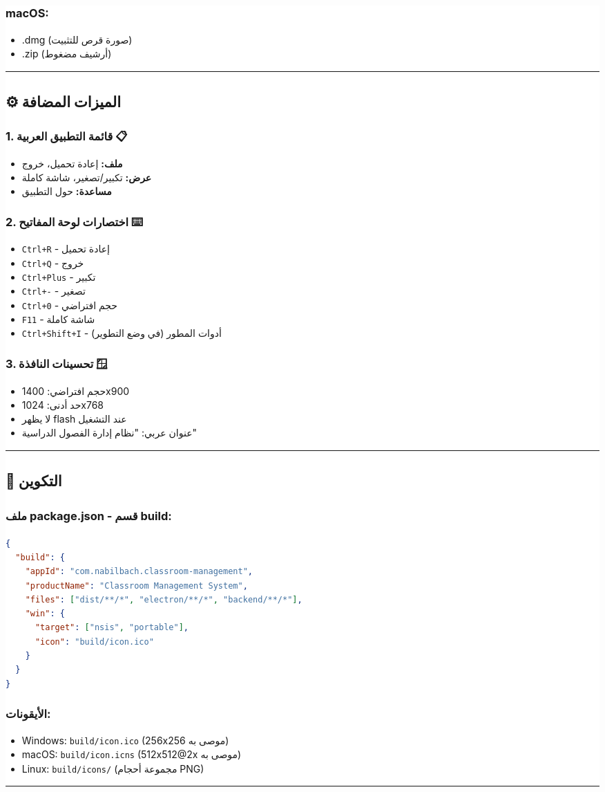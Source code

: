 ### **macOS:**
- .dmg (صورة قرص للتثبيت)
- .zip (أرشيف مضغوط)

---

## ⚙️ الميزات المضافة

### **1. قائمة التطبيق العربية** 📋
- **ملف:** إعادة تحميل، خروج
- **عرض:** تكبير/تصغير، شاشة كاملة
- **مساعدة:** حول التطبيق

### **2. اختصارات لوحة المفاتيح** ⌨️
- `Ctrl+R` - إعادة تحميل
- `Ctrl+Q` - خروج
- `Ctrl+Plus` - تكبير
- `Ctrl+-` - تصغير
- `Ctrl+0` - حجم افتراضي
- `F11` - شاشة كاملة
- `Ctrl+Shift+I` - أدوات المطور (في وضع التطوير)

### **3. تحسينات النافذة** 🪟
- حجم افتراضي: 1400x900
- حد أدنى: 1024x768
- لا يظهر flash عند التشغيل
- عنوان عربي: "نظام إدارة الفصول الدراسية"

---

## 🔧 التكوين

### **ملف package.json - قسم build:**
```json
{
  "build": {
    "appId": "com.nabilbach.classroom-management",
    "productName": "Classroom Management System",
    "files": ["dist/**/*", "electron/**/*", "backend/**/*"],
    "win": {
      "target": ["nsis", "portable"],
      "icon": "build/icon.ico"
    }
  }
}
```

### **الأيقونات:**
- Windows: `build/icon.ico` (256x256 موصى به)
- macOS: `build/icon.icns` (512x512@2x موصى به)
- Linux: `build/icons/` (مجموعة أحجام PNG)

---